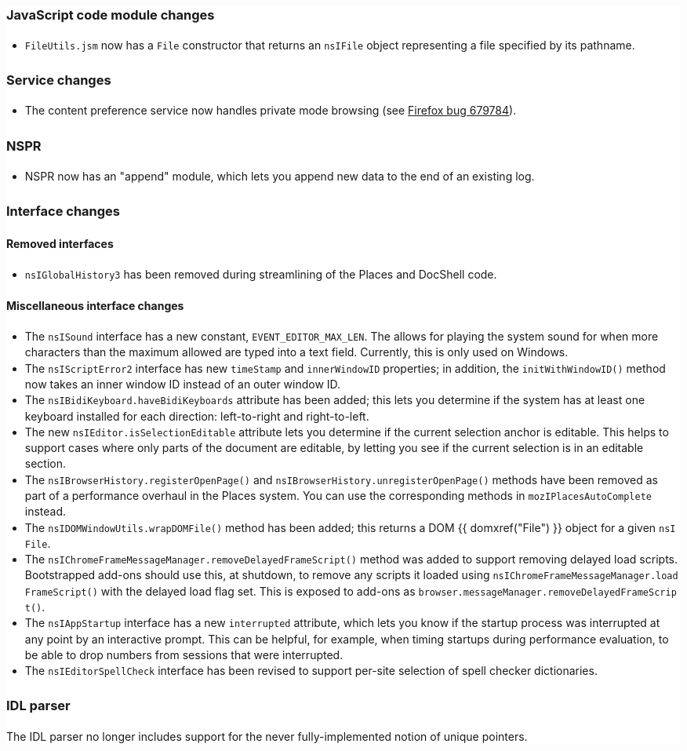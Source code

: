 ### JavaScript code module changes

- `FileUtils.jsm` now has a `File` constructor that returns an `nsIFile` object representing a file specified by its pathname.

### Service changes

- The content preference service now handles private mode browsing (see [Firefox bug 679784](https://bugzil.la/679784)).

### NSPR

- NSPR now has an "append" module, which lets you append new data to the end of an existing log.

### Interface changes

#### Removed interfaces

- `nsIGlobalHistory3` has been removed during streamlining of the Places and DocShell code.

#### Miscellaneous interface changes

- The `nsISound` interface has a new constant, `EVENT_EDITOR_MAX_LEN`. The allows for playing the system sound for when more characters than the maximum allowed are typed into a text field. Currently, this is only used on Windows.
- The `nsIScriptError2` interface has new `timeStamp` and `innerWindowID` properties; in addition, the `initWithWindowID()` method now takes an inner window ID instead of an outer window ID.
- The `nsIBidiKeyboard.haveBidiKeyboards` attribute has been added; this lets you determine if the system has at least one keyboard installed for each direction: left-to-right and right-to-left.
- The new `nsIEditor.isSelectionEditable` attribute lets you determine if the current selection anchor is editable. This helps to support cases where only parts of the document are editable, by letting you see if the current selection is in an editable section.
- The `nsIBrowserHistory.registerOpenPage()` and `nsIBrowserHistory.unregisterOpenPage()` methods have been removed as part of a performance overhaul in the Places system. You can use the corresponding methods in `mozIPlacesAutoComplete` instead.
- The `nsIDOMWindowUtils.wrapDOMFile()` method has been added; this returns a DOM {{ domxref("File") }} object for a given `nsIFile`.
- The `nsIChromeFrameMessageManager.removeDelayedFrameScript()` method was added to support removing delayed load scripts. Bootstrapped add-ons should use this, at shutdown, to remove any scripts it loaded using `nsIChromeFrameMessageManager.loadFrameScript()` with the delayed load flag set. This is exposed to add-ons as `browser.messageManager.removeDelayedFrameScript()`.
- The `nsIAppStartup` interface has a new `interrupted` attribute, which lets you know if the startup process was interrupted at any point by an interactive prompt. This can be helpful, for example, when timing startups during performance evaluation, to be able to drop numbers from sessions that were interrupted.
- The `nsIEditorSpellCheck` interface has been revised to support per-site selection of spell checker dictionaries.

### IDL parser

The IDL parser no longer includes support for the never fully-implemented notion of unique pointers.

